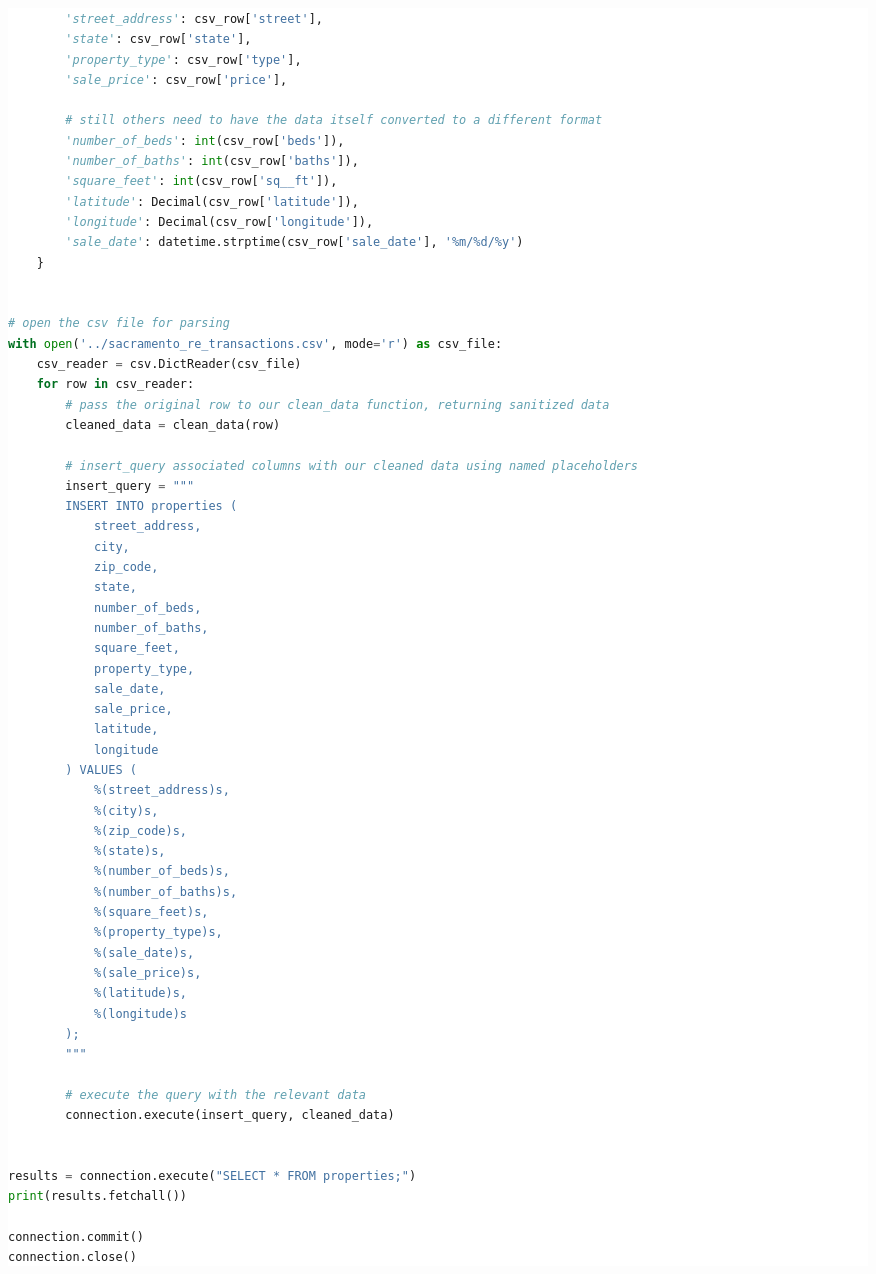 ```py
        'street_address': csv_row['street'],
        'state': csv_row['state'],
        'property_type': csv_row['type'],
        'sale_price': csv_row['price'],

        # still others need to have the data itself converted to a different format
        'number_of_beds': int(csv_row['beds']),
        'number_of_baths': int(csv_row['baths']),
        'square_feet': int(csv_row['sq__ft']),
        'latitude': Decimal(csv_row['latitude']),
        'longitude': Decimal(csv_row['longitude']),
        'sale_date': datetime.strptime(csv_row['sale_date'], '%m/%d/%y')
    }


# open the csv file for parsing
with open('../sacramento_re_transactions.csv', mode='r') as csv_file:
    csv_reader = csv.DictReader(csv_file)
    for row in csv_reader:
        # pass the original row to our clean_data function, returning sanitized data
        cleaned_data = clean_data(row)

        # insert_query associated columns with our cleaned data using named placeholders
        insert_query = """
        INSERT INTO properties (
            street_address, 
            city, 
            zip_code, 
            state, 
            number_of_beds, 
            number_of_baths, 
            square_feet, 
            property_type, 
            sale_date, 
            sale_price, 
            latitude, 
            longitude
        ) VALUES (
            %(street_address)s, 
            %(city)s, 
            %(zip_code)s, 
            %(state)s, 
            %(number_of_beds)s, 
            %(number_of_baths)s, 
            %(square_feet)s, 
            %(property_type)s, 
            %(sale_date)s, 
            %(sale_price)s, 
            %(latitude)s, 
            %(longitude)s
        );
        """

        # execute the query with the relevant data
        connection.execute(insert_query, cleaned_data)


results = connection.execute("SELECT * FROM properties;")
print(results.fetchall())

connection.commit()
connection.close()
```